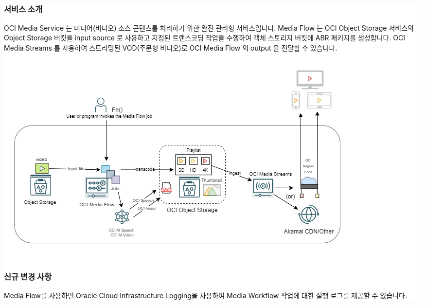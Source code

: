 ### 서비스 소개
OCI Media Service 는 미디어(비디오) 소스 콘텐츠를 처리하기 위한 완전 관리형 서비스입니다.
Media Flow 는 OCI Object Storage 서비스의 Object Storage 버킷을 input source 로 사용하고 지정된 트랜스코딩 작업을 수행하여 객체 스토리지 버킷에 ABR 패키지를 생성합니다. OCI Media Streams 를 사용하여 스트리밍된 VOD(주문형 비디오)로 OCI Media Flow 의 output 을 전달할 수 있습니다.

![](/assets/img/database/2022/07/01_architecturediagram_medserv_1.png)


### 신규 변경 사항

Media Flow를 사용하면 Oracle Cloud Infrastructure Logging을 사용하여 Media Workflow 작업에 대한 실행 로그를 제공할 수 있습니다. 
